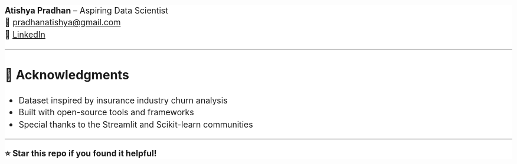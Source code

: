 **Atishya Pradhan** – Aspiring Data Scientist  
📧 [pradhanatishya@gmail.com](mailto:pradhanatishya@gmail.com)  
💼 [LinkedIn](www.linkedin.com/in/atishyapradhan) 

---

## 🙏 Acknowledgments

- Dataset inspired by insurance industry churn analysis
- Built with open-source tools and frameworks
- Special thanks to the Streamlit and Scikit-learn communities

---

**⭐ Star this repo if you found it helpful!**